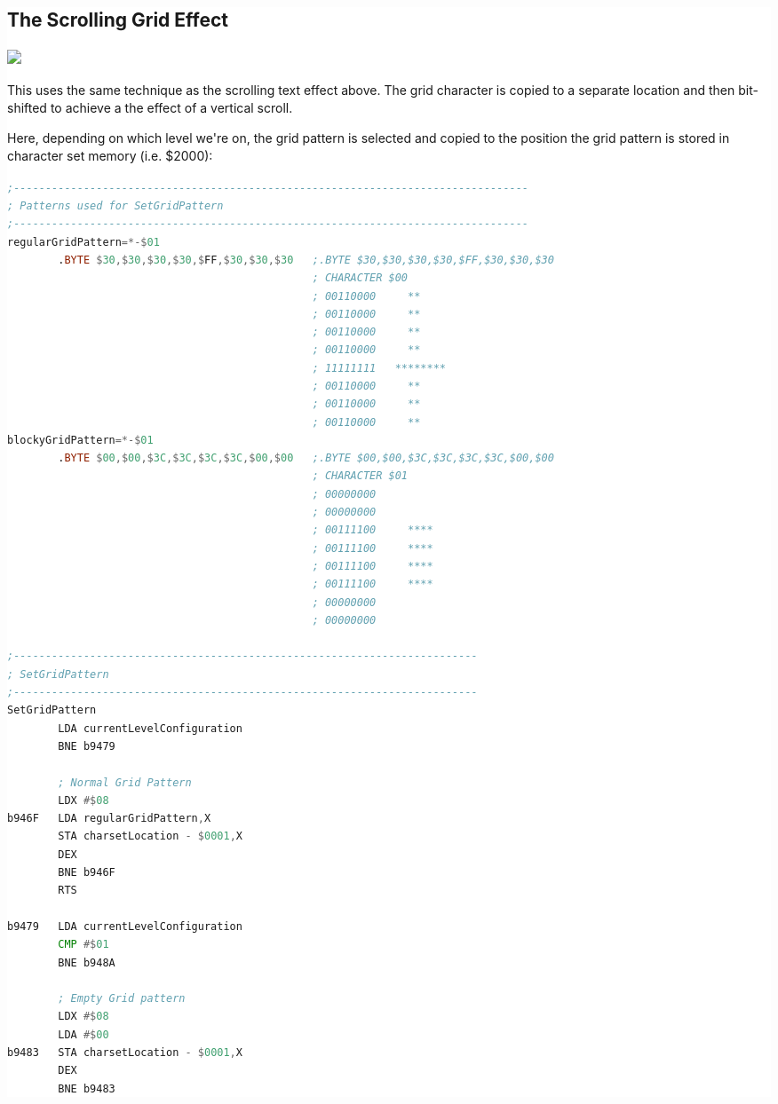 ## The Scrolling Grid Effect
<img src="https://user-images.githubusercontent.com/58846/109062570-01ce9600-76e0-11eb-9331-4885e299e385.gif" width=400>

This uses the same technique as the scrolling text effect above. The grid character is copied to a separate location
and then bit-shifted to achieve a the effect of a vertical scroll.

Here, depending on which level we're on, the grid pattern is selected and copied to the position the grid
pattern is stored in character set memory (i.e. $2000):

```asm
;---------------------------------------------------------------------------------
; Patterns used for SetGridPattern
;---------------------------------------------------------------------------------
regularGridPattern=*-$01
        .BYTE $30,$30,$30,$30,$FF,$30,$30,$30   ;.BYTE $30,$30,$30,$30,$FF,$30,$30,$30
                                                ; CHARACTER $00
                                                ; 00110000     **    
                                                ; 00110000     **    
                                                ; 00110000     **    
                                                ; 00110000     **    
                                                ; 11111111   ********
                                                ; 00110000     **    
                                                ; 00110000     **    
                                                ; 00110000     **    
blockyGridPattern=*-$01
        .BYTE $00,$00,$3C,$3C,$3C,$3C,$00,$00   ;.BYTE $00,$00,$3C,$3C,$3C,$3C,$00,$00
                                                ; CHARACTER $01
                                                ; 00000000           
                                                ; 00000000           
                                                ; 00111100     ****  
                                                ; 00111100     ****  
                                                ; 00111100     ****  
                                                ; 00111100     ****  
                                                ; 00000000           
                                                ; 00000000           

;-------------------------------------------------------------------------
; SetGridPattern
;-------------------------------------------------------------------------
SetGridPattern
        LDA currentLevelConfiguration
        BNE b9479

        ; Normal Grid Pattern
        LDX #$08
b946F   LDA regularGridPattern,X
        STA charsetLocation - $0001,X
        DEX 
        BNE b946F
        RTS 

b9479   LDA currentLevelConfiguration
        CMP #$01
        BNE b948A

        ; Empty Grid pattern
        LDX #$08
        LDA #$00
b9483   STA charsetLocation - $0001,X
        DEX 
        BNE b9483
```